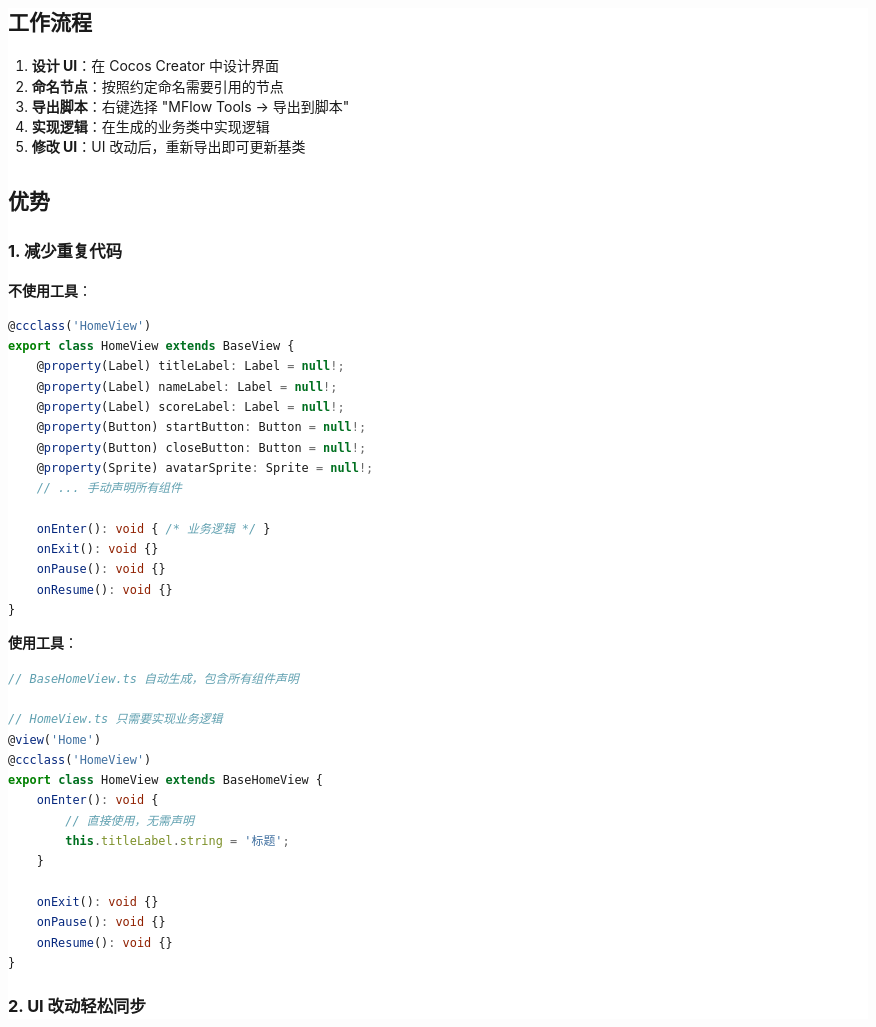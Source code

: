 ## 工作流程

1. **设计 UI**：在 Cocos Creator 中设计界面
2. **命名节点**：按照约定命名需要引用的节点
3. **导出脚本**：右键选择 "MFlow Tools → 导出到脚本"
4. **实现逻辑**：在生成的业务类中实现逻辑
5. **修改 UI**：UI 改动后，重新导出即可更新基类

## 优势

### 1. 减少重复代码

**不使用工具**：
```typescript
@ccclass('HomeView')
export class HomeView extends BaseView {
    @property(Label) titleLabel: Label = null!;
    @property(Label) nameLabel: Label = null!;
    @property(Label) scoreLabel: Label = null!;
    @property(Button) startButton: Button = null!;
    @property(Button) closeButton: Button = null!;
    @property(Sprite) avatarSprite: Sprite = null!;
    // ... 手动声明所有组件
    
    onEnter(): void { /* 业务逻辑 */ }
    onExit(): void {}
    onPause(): void {}
    onResume(): void {}
}
```

**使用工具**：
```typescript
// BaseHomeView.ts 自动生成，包含所有组件声明

// HomeView.ts 只需要实现业务逻辑
@view('Home')
@ccclass('HomeView')
export class HomeView extends BaseHomeView {
    onEnter(): void {
        // 直接使用，无需声明
        this.titleLabel.string = '标题';
    }
    
    onExit(): void {}
    onPause(): void {}
    onResume(): void {}
}
```

### 2. UI 改动轻松同步
